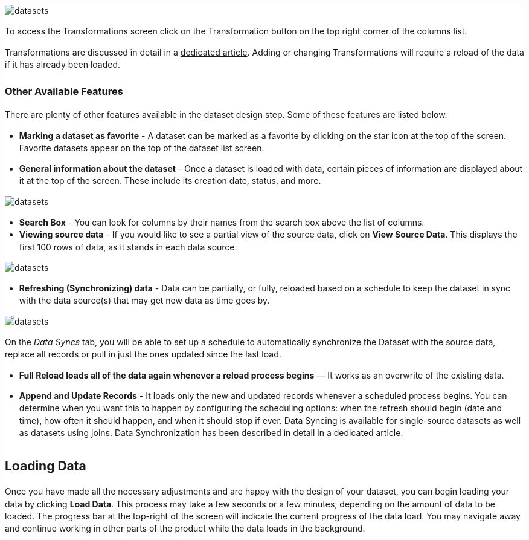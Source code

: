 ![datasets](https://s3.amazonaws.com/cdn.qrvey.com/documentation_assets/ui-docs/datasets/Datasets/13datasets.png#thumbnail-20)

To access the Transformations screen click on the Transformation button on the top right corner of the columns list.

Transformations are discussed in detail in a [dedicated article](../datasets/transformations.md).
Adding or changing Transformations will require a reload of the data if it has already been loaded.

### Other Available Features
There are plenty of other features available in the dataset design step. Some of these features are listed below.

* **Marking a dataset as favorite** - A dataset can be marked as a favorite by clicking on the star icon at the top of the screen. Favorite datasets appear on the top of the dataset list screen.

* **General information about the dataset** - Once a dataset is loaded with data, certain pieces of information are displayed about it at the top of the screen. These include its creation date, status, and more.

![datasets](https://s3.amazonaws.com/cdn.qrvey.com/documentation_assets/ui-docs/datasets/Datasets/14datasets.png#thumbnail-60)


* **Search Box** - You can look for columns by their names from the search box above the list of columns. 
* **Viewing source data** - If you would like to see a partial view of the source data, click on **View Source Data**. This displays the first 100 rows of data, as it stands in each data source.

![datasets](https://s3.amazonaws.com/cdn.qrvey.com/documentation_assets/ui-docs/datasets/Datasets/15datasets.png#thumbnail)

* **Refreshing (Synchronizing) data** - Data can be partially, or fully, reloaded based on a schedule to keep the dataset in sync with the data source(s) that may get new data as time goes by. 

![datasets](https://s3.amazonaws.com/cdn.qrvey.com/documentation_assets/ui-docs/datasets/Datasets/16datasets.png#thumbnail)

On the *Data Syncs* tab, you will be able to set up a schedule to automatically synchronize the Dataset with the source data, replace all records or pull in just the ones updated since the last load.

* **Full Reload loads all of the data again whenever a reload process begins** — It works as an overwrite of the existing data.

* **Append and Update Records** - It loads only the new and updated records whenever a scheduled process begins.
You can determine when you want this to happen by configuring the scheduling options: when the refresh should begin (date and time), how often it should happen, and when it should stop if ever.
Data Syncing is available for single-source datasets as well as datasets using joins. 
Data Synchronization has been described in detail in a [dedicated article](../datasets/data-sync.md).   

## Loading Data
Once you have made all the necessary adjustments and are happy with the design of your dataset, you can begin loading your data by clicking **Load Data**. This process may take a few seconds or a few minutes, depending on the amount of data to be loaded.
The progress bar at the top-right of the screen will indicate the current progress of the data load. You may navigate away and continue working in other parts of the product while the data loads in the background. 
